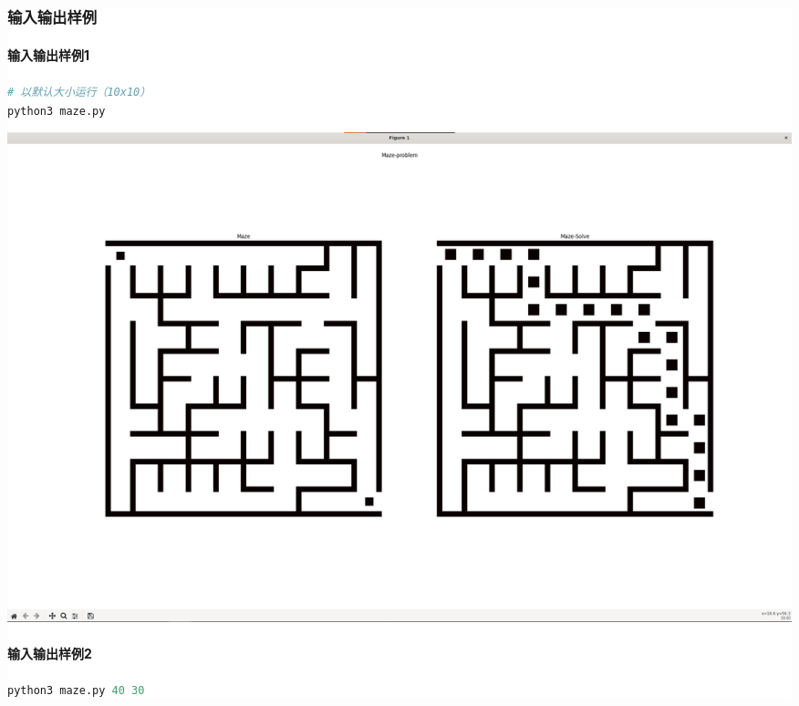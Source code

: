 ### 输入输出样例

#### 输入输出样例1

```python
# 以默认大小运行（10x10）
python3 maze.py
```

![maze.png](.\maze1010.png)

#### 输入输出样例2

```python
python3 maze.py 40 30
```
